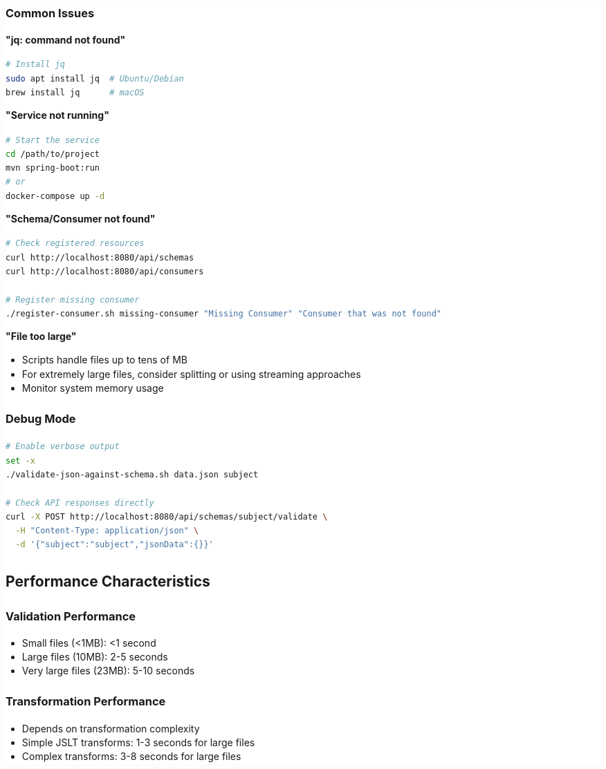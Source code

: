 ### Common Issues

**"jq: command not found"**
```bash
# Install jq
sudo apt install jq  # Ubuntu/Debian
brew install jq      # macOS
```

**"Service not running"**
```bash
# Start the service
cd /path/to/project
mvn spring-boot:run
# or
docker-compose up -d
```

**"Schema/Consumer not found"**
```bash
# Check registered resources
curl http://localhost:8080/api/schemas
curl http://localhost:8080/api/consumers

# Register missing consumer
./register-consumer.sh missing-consumer "Missing Consumer" "Consumer that was not found"
```

**"File too large"**
- Scripts handle files up to tens of MB
- For extremely large files, consider splitting or using streaming approaches
- Monitor system memory usage

### Debug Mode
```bash
# Enable verbose output
set -x
./validate-json-against-schema.sh data.json subject

# Check API responses directly
curl -X POST http://localhost:8080/api/schemas/subject/validate \
  -H "Content-Type: application/json" \
  -d '{"subject":"subject","jsonData":{}}'
```

## Performance Characteristics

### Validation Performance
- Small files (<1MB): <1 second
- Large files (10MB): 2-5 seconds
- Very large files (23MB): 5-10 seconds

### Transformation Performance
- Depends on transformation complexity
- Simple JSLT transforms: 1-3 seconds for large files
- Complex transforms: 3-8 seconds for large files

